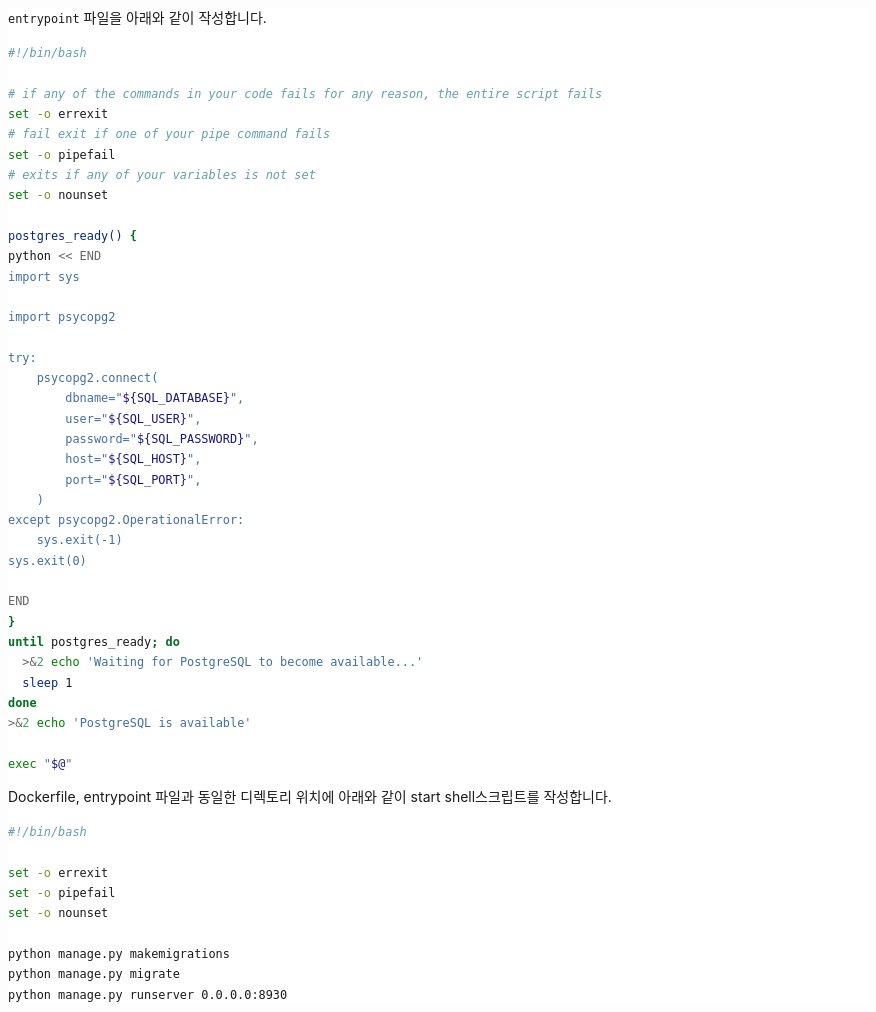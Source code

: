 
`entrypoint` 파일을 아래와 같이 작성합니다. 
```sh
#!/bin/bash

# if any of the commands in your code fails for any reason, the entire script fails
set -o errexit
# fail exit if one of your pipe command fails
set -o pipefail
# exits if any of your variables is not set
set -o nounset

postgres_ready() {
python << END
import sys

import psycopg2

try:
    psycopg2.connect(
        dbname="${SQL_DATABASE}",
        user="${SQL_USER}",
        password="${SQL_PASSWORD}",
        host="${SQL_HOST}",
        port="${SQL_PORT}",
    )
except psycopg2.OperationalError:
    sys.exit(-1)
sys.exit(0)

END
}
until postgres_ready; do
  >&2 echo 'Waiting for PostgreSQL to become available...'
  sleep 1
done
>&2 echo 'PostgreSQL is available'

exec "$@"
```

Dockerfile, entrypoint 파일과 동일한 디렉토리 위치에 아래와 같이 start shell스크립트를 작성합니다.
```sh
#!/bin/bash

set -o errexit
set -o pipefail
set -o nounset

python manage.py makemigrations
python manage.py migrate
python manage.py runserver 0.0.0.0:8930
```